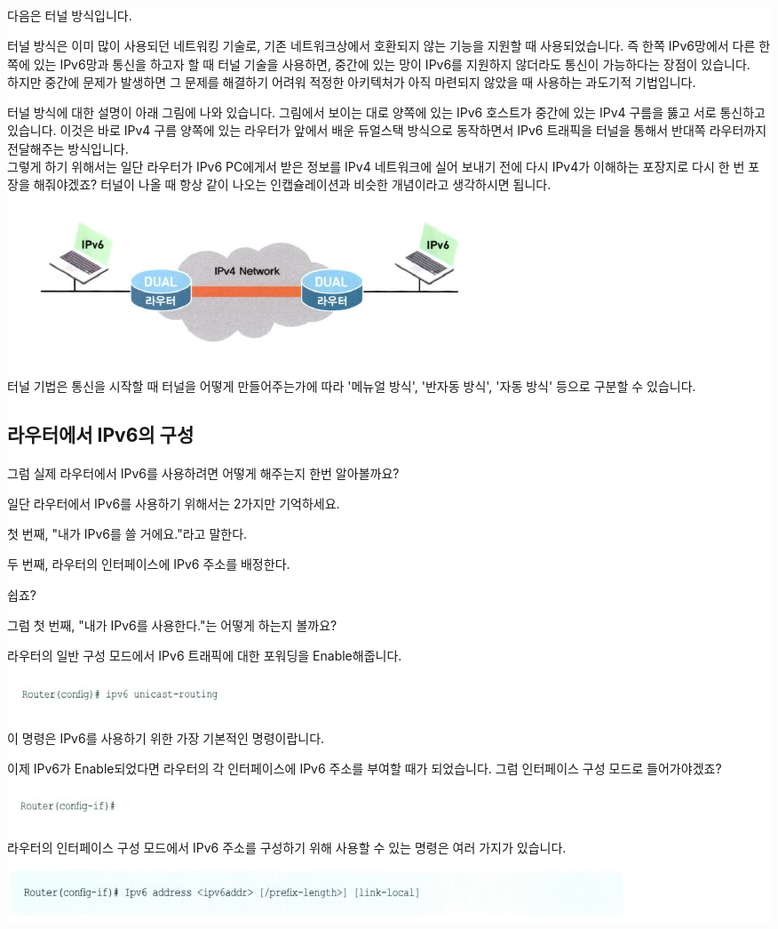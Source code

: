 다음은 터널 방식입니다.

터널 방식은 이미 많이 사용되던 네트워킹 기술로, 기존 네트워크상에서 호환되지 않는 기능을 지원할 때 사용되었습니다. 즉 한쪽 IPv6망에서 다른 한쪽에 있는 IPv6망과 통신을 하고자 할 때 터널 기술을 사용하면, 중간에 있는 망이 IPv6를 지원하지 않더라도 통신이 가능하다는 장점이 있습니다.  
하지만 중간에 문제가 발생하면 그 문제를 해결하기 어려워 적정한 아키텍처가 아직 마련되지 않았을 때 사용하는 과도기적 기법입니다.

터널 방식에 대한 설명이 아래 그림에 나와 있습니다. 그림에서 보이는 대로 양쪽에 있는 IPv6 호스트가 중간에 있는 IPv4 구름을 뚫고 서로 통신하고 있습니다. 이것은 바로 IPv4 구름 양쪽에 있는 라우터가 앞에서 배운 듀얼스택 방식으로 동작하면서 IPv6 트래픽을 터널을 통해서 반대쪽 라우터까지 전달해주는 방식입니다.  
그렇게 하기 위해서는 일단 라우터가 IPv6 PC에게서 받은 정보를 IPv4 네트워크에 실어 보내기 전에 다시 IPv4가 이해하는 포장지로 다시 한 번 포장을 해줘야겠죠? 터널이 나올 때 항상 같이 나오는 인캡슐레이션과 비슷한 개념이라고 생각하시면 됩니다.

![](./img/2-5/ex34.jpg)

터널 기법은 통신을 시작할 때 터널을 어떻게 만들어주는가에 따라 '메뉴얼 방식', '반자동 방식', '자동 방식' 등으로 구분할 수 있습니다.



## 라우터에서 IPv6의 구성

그럼 실제 라우터에서 IPv6를 사용하려면 어떻게 해주는지 한번 알아볼까요?

일단 라우터에서 IPv6를 사용하기 위해서는 2가지만 기억하세요.

첫 번째, "내가 IPv6를 쓸 거에요."라고 말한다.

두 번째, 라우터의 인터페이스에 IPv6 주소를 배정한다.

쉽죠?

그럼 첫 번째, "내가 IPv6를 사용한다."는 어떻게 하는지 볼까요?

라우터의 일반 구성 모드에서 IPv6 트래픽에 대한 포워딩을 Enable해줍니다.

![](./img/2-5/ex35.jpg)

이 명령은 IPv6를 사용하기 위한 가장 기본적인 명령이랍니다.

이제 IPv6가 Enable되었다면 라우터의 각 인터페이스에 IPv6 주소를 부여할 때가 되었습니다. 그럼 인터페이스 구성 모드로 들어가야겠죠?

![](./img/2-5/ex36.jpg)

라우터의 인터페이스 구성 모드에서 IPv6 주소를 구성하기 위해 사용할 수 있는 명령은 여러 가지가 있습니다.

![](./img/2-5/ex37.jpg)
